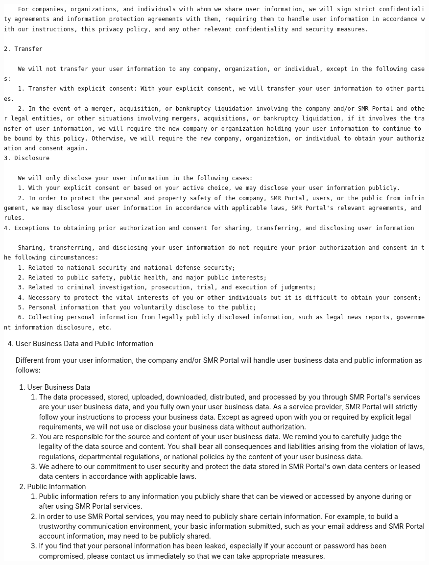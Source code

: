         For companies, organizations, and individuals with whom we share user information, we will sign strict confidentiality agreements and information protection agreements with them, requiring them to handle user information in accordance with our instructions, this privacy policy, and any other relevant confidentiality and security measures.

    2. Transfer

        We will not transfer your user information to any company, organization, or individual, except in the following cases:
        1. Transfer with explicit consent: With your explicit consent, we will transfer your user information to other parties.
        2. In the event of a merger, acquisition, or bankruptcy liquidation involving the company and/or SMR Portal and other legal entities, or other situations involving mergers, acquisitions, or bankruptcy liquidation, if it involves the transfer of user information, we will require the new company or organization holding your user information to continue to be bound by this policy. Otherwise, we will require the new company, organization, or individual to obtain your authorization and consent again.
    3. Disclosure

        We will only disclose your user information in the following cases:
        1. With your explicit consent or based on your active choice, we may disclose your user information publicly.
        2. In order to protect the personal and property safety of the company, SMR Portal, users, or the public from infringement, we may disclose your user information in accordance with applicable laws, SMR Portal's relevant agreements, and rules.
    4. Exceptions to obtaining prior authorization and consent for sharing, transferring, and disclosing user information

        Sharing, transferring, and disclosing your user information do not require your prior authorization and consent in the following circumstances:
        1. Related to national security and national defense security;
        2. Related to public safety, public health, and major public interests;
        3. Related to criminal investigation, prosecution, trial, and execution of judgments;
        4. Necessary to protect the vital interests of you or other individuals but it is difficult to obtain your consent;
        5. Personal information that you voluntarily disclose to the public;
        6. Collecting personal information from legally publicly disclosed information, such as legal news reports, government information disclosure, etc.

4. User Business Data and Public Information

    Different from your user information, the company and/or SMR Portal will handle user business data and public information as follows:
    1. User Business Data
        1. The data processed, stored, uploaded, downloaded, distributed, and processed by you through SMR Portal's services are your user business data, and you fully own your user business data. As a service provider, SMR Portal will strictly follow your instructions to process your business data. Except as agreed upon with you or required by explicit legal requirements, we will not use or disclose your business data without authorization.
        2. You are responsible for the source and content of your user business data. We remind you to carefully judge the legality of the data source and content. You shall bear all consequences and liabilities arising from the violation of laws, regulations, departmental regulations, or national policies by the content of your user business data.
        3. We adhere to our commitment to user security and protect the data stored in SMR Portal's own data centers or leased data centers in accordance with applicable laws.
    2. Public Information
        1. Public information refers to any information you publicly share that can be viewed or accessed by anyone during or after using SMR Portal services.
        2. In order to use SMR Portal services, you may need to publicly share certain information. For example, to build a trustworthy communication environment, your basic information submitted, such as your email address and SMR Portal account information, may need to be publicly shared.
        3. If you find that your personal information has been leaked, especially if your account or password has been compromised, please contact us immediately so that we can take appropriate measures.
